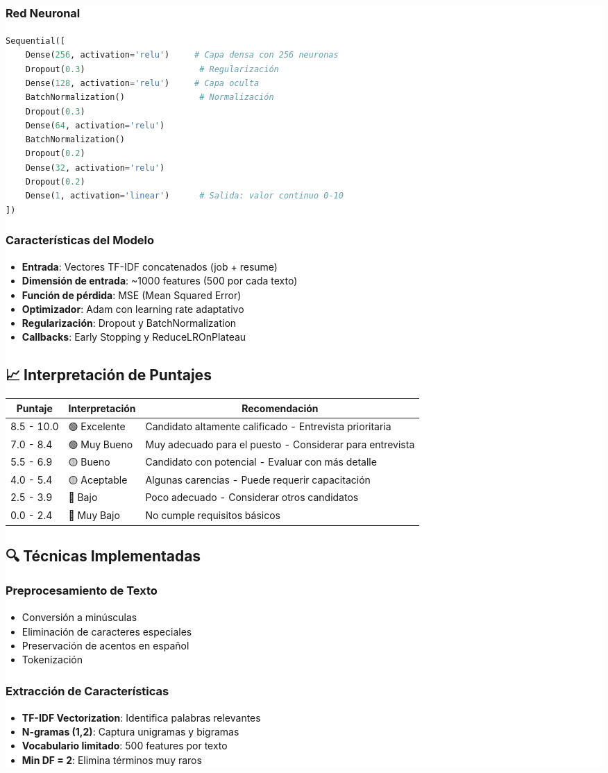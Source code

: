 ### Red Neuronal

```python
Sequential([
    Dense(256, activation='relu')     # Capa densa con 256 neuronas
    Dropout(0.3)                       # Regularización
    Dense(128, activation='relu')     # Capa oculta
    BatchNormalization()               # Normalización
    Dropout(0.3)
    Dense(64, activation='relu')
    BatchNormalization()
    Dropout(0.2)
    Dense(32, activation='relu')
    Dropout(0.2)
    Dense(1, activation='linear')      # Salida: valor continuo 0-10
])
```

### Características del Modelo

- **Entrada**: Vectores TF-IDF concatenados (job + resume)
- **Dimensión de entrada**: ~1000 features (500 por cada texto)
- **Función de pérdida**: MSE (Mean Squared Error)
- **Optimizador**: Adam con learning rate adaptativo
- **Regularización**: Dropout y BatchNormalization
- **Callbacks**: Early Stopping y ReduceLROnPlateau

## 📈 Interpretación de Puntajes

| Puntaje | Interpretación | Recomendación |
|---------|----------------|---------------|
| 8.5 - 10.0 | 🟢 Excelente | Candidato altamente calificado - Entrevista prioritaria |
| 7.0 - 8.4 | 🟢 Muy Bueno | Muy adecuado para el puesto - Considerar para entrevista |
| 5.5 - 6.9 | 🟡 Bueno | Candidato con potencial - Evaluar con más detalle |
| 4.0 - 5.4 | 🟡 Aceptable | Algunas carencias - Puede requerir capacitación |
| 2.5 - 3.9 | 🔴 Bajo | Poco adecuado - Considerar otros candidatos |
| 0.0 - 2.4 | 🔴 Muy Bajo | No cumple requisitos básicos |

## 🔍 Técnicas Implementadas

### Preprocesamiento de Texto
- Conversión a minúsculas
- Eliminación de caracteres especiales
- Preservación de acentos en español
- Tokenización

### Extracción de Características
- **TF-IDF Vectorization**: Identifica palabras relevantes
- **N-gramas (1,2)**: Captura unigramas y bigramas
- **Vocabulario limitado**: 500 features por texto
- **Min DF = 2**: Elimina términos muy raros
